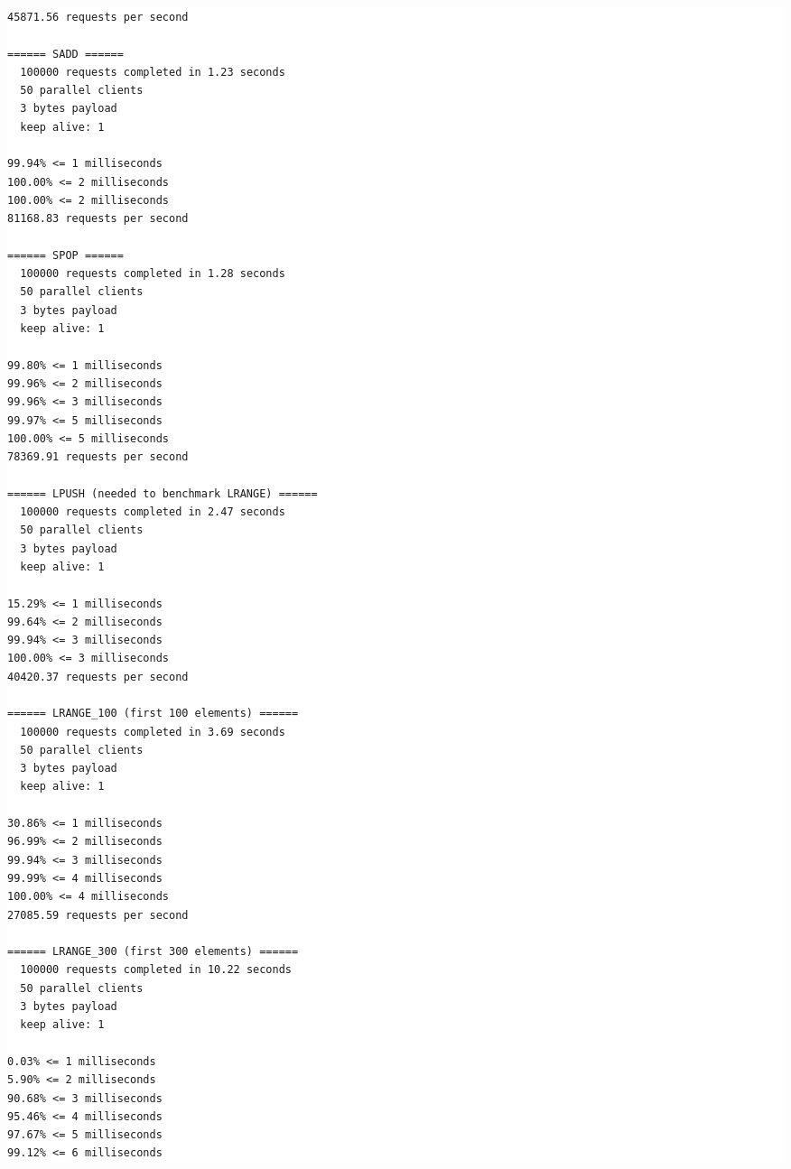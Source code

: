 ```
45871.56 requests per second

====== SADD ======
  100000 requests completed in 1.23 seconds
  50 parallel clients
  3 bytes payload
  keep alive: 1

99.94% <= 1 milliseconds
100.00% <= 2 milliseconds
100.00% <= 2 milliseconds
81168.83 requests per second

====== SPOP ======
  100000 requests completed in 1.28 seconds
  50 parallel clients
  3 bytes payload
  keep alive: 1

99.80% <= 1 milliseconds
99.96% <= 2 milliseconds
99.96% <= 3 milliseconds
99.97% <= 5 milliseconds
100.00% <= 5 milliseconds
78369.91 requests per second

====== LPUSH (needed to benchmark LRANGE) ======
  100000 requests completed in 2.47 seconds
  50 parallel clients
  3 bytes payload
  keep alive: 1

15.29% <= 1 milliseconds
99.64% <= 2 milliseconds
99.94% <= 3 milliseconds
100.00% <= 3 milliseconds
40420.37 requests per second

====== LRANGE_100 (first 100 elements) ======
  100000 requests completed in 3.69 seconds
  50 parallel clients
  3 bytes payload
  keep alive: 1

30.86% <= 1 milliseconds
96.99% <= 2 milliseconds
99.94% <= 3 milliseconds
99.99% <= 4 milliseconds
100.00% <= 4 milliseconds
27085.59 requests per second

====== LRANGE_300 (first 300 elements) ======
  100000 requests completed in 10.22 seconds
  50 parallel clients
  3 bytes payload
  keep alive: 1

0.03% <= 1 milliseconds
5.90% <= 2 milliseconds
90.68% <= 3 milliseconds
95.46% <= 4 milliseconds
97.67% <= 5 milliseconds
99.12% <= 6 milliseconds
```